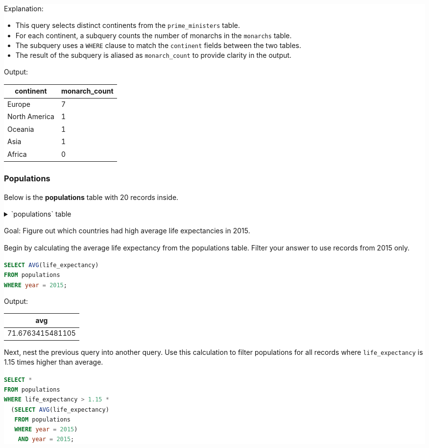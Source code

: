 Explanation:

  - This query selects distinct continents from the `prime_ministers` table.
  - For each continent, a subquery counts the number of monarchs in the `monarchs` table.
  - The subquery uses a `WHERE` clause to match the `continent` fields between the two tables.
  - The result of the subquery is aliased as `monarch_count` to provide clarity in the output.


Output: 

| continent    | monarch_count |
|--------------|---------------|
| Europe       | 7             |
| North America| 1             |
| Oceania      | 1             |
| Asia         | 1             |
| Africa       | 0             |




### Populations 

Below is the **populations** table with 20 records inside.

<details><summary>`populations` table</summary></details>

Goal: Figure out which countries had high average life expectancies in 2015.

Begin by calculating the average life expectancy from the populations table. Filter your answer to use records from 2015 only.

```sql
SELECT AVG(life_expectancy)
FROM populations
WHERE year = 2015; 
```

Output:

| avg              |
|------------------|
| 71.6763415481105 |

Next, nest the previous query into another query. Use this calculation to filter populations for all records where `life_expectancy` is 1.15 times higher than average.

```sql
SELECT *
FROM populations
WHERE life_expectancy > 1.15 *
  (SELECT AVG(life_expectancy)
   FROM populations
   WHERE year = 2015) 
    AND year = 2015; 
```
